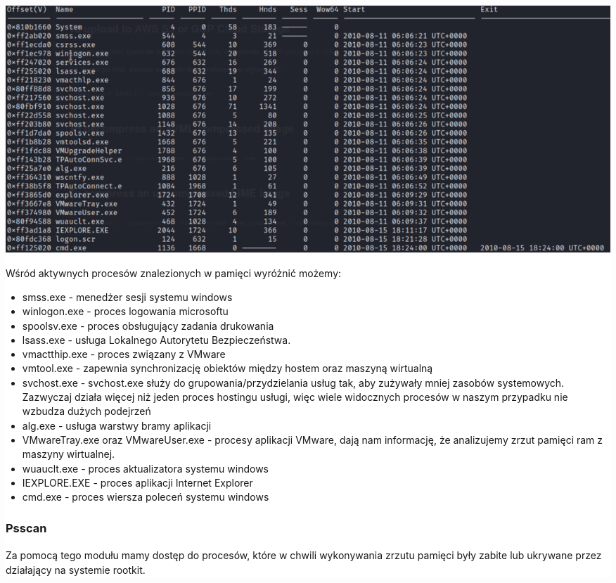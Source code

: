 ![](images/image81.png)

Wśród aktywnych procesów znalezionych w pamięci wyróżnić możemy:

*   smss.exe - menedżer sesji systemu windows
*   winlogon.exe - proces logowania microsoftu
*   spoolsv.exe - proces obsługujący zadania drukowania
*   lsass.exe - usługa Lokalnego Autorytetu Bezpieczeństwa.
*   vmactthip.exe - proces związany z VMware
*   vmtool.exe - zapewnia synchronizację obiektów między hostem oraz maszyną wirtualną
*   svchost.exe - svchost.exe służy do grupowania/przydzielania usług tak, aby zużywały mniej zasobów systemowych. Zazwyczaj działa więcej niż jeden proces hostingu usługi, więc wiele widocznych procesów w naszym przypadku nie wzbudza dużych podejrzeń
*   alg.exe - usługa warstwy bramy aplikacji
*   VMwareTray.exe oraz VMwareUser.exe - procesy aplikacji VMware, dają nam informację, że analizujemy zrzut pamięci ram z maszyny wirtualnej.
*   wuauclt.exe - proces aktualizatora systemu windows
*   IEXPLORE.EXE - proces aplikacji Internet Explorer
*   cmd.exe - proces wiersza poleceń systemu windows

### Psscan

Za pomocą tego modułu mamy dostęp do procesów, które w chwili wykonywania zrzutu pamięci były zabite lub ukrywane przez działający na systemie rootkit.
